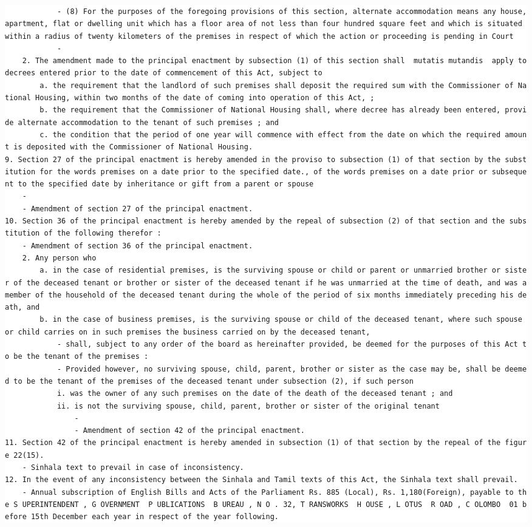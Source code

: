                 - (8) For the purposes of the foregoing provisions of this section, alternate accommodation means any house, apartment, flat or dwelling unit which has a floor area of not less than four hundred square feet and which is situated within a radius of twenty kilometers of the premises in respect of which the action or proceeding is pending in Court
                - 
        2. The amendment made to the principal enactment by subsection (1) of this section shall  mutatis mutandis  apply to decrees entered prior to the date of commencement of this Act, subject to
            a. the requirement that the landlord of such premises shall deposit the required sum with the Commissioner of National Housing, within two months of the date of coming into operation of this Act, ;
            b. the requirement that the Commissioner of National Housing shall, where decree has already been entered, provide alternate accommodation to the tenant of such premises ; and
            c. the condition that the period of one year will commence with effect from the date on which the required amount is deposited with the Commissioner of National Housing.
    9. Section 27 of the principal enactment is hereby amended in the proviso to subsection (1) of that section by the substitution for the words premises on a date prior to the specified date., of the words premises on a date prior or subsequent to the specified date by inheritance or gift from a parent or spouse
        - 
        - Amendment of section 27 of the principal enactment.
    10. Section 36 of the principal enactment is hereby amended by the repeal of subsection (2) of that section and the substitution of the following therefor :
        - Amendment of section 36 of the principal enactment.
        2. Any person who
            a. in the case of residential premises, is the surviving spouse or child or parent or unmarried brother or sister of the deceased tenant or brother or sister of the deceased tenant if he was unmarried at the time of death, and was a member of the household of the deceased tenant during the whole of the period of six months immediately preceding his death, and
            b. in the case of business premises, is the surviving spouse or child of the deceased tenant, where such spouse or child carries on in such premises the business carried on by the deceased tenant,
                - shall, subject to any order of the board as hereinafter provided, be deemed for the purposes of this Act to be the tenant of the premises :
                - Provided however, no surviving spouse, child, parent, brother or sister as the case may be, shall be deemed to be the tenant of the premises of the deceased tenant under subsection (2), if such person
                i. was the owner of any such premises on the date of the death of the deceased tenant ; and
                ii. is not the surviving spouse, child, parent, brother or sister of the original tenant
                    - 
                    - Amendment of section 42 of the principal enactment.
    11. Section 42 of the principal enactment is hereby amended in subsection (1) of that section by the repeal of the figure 22(15).
        - Sinhala text to prevail in case of inconsistency.
    12. In the event of any inconsistency between the Sinhala and Tamil texts of this Act, the Sinhala text shall prevail.
        - Annual subscription of English Bills and Acts of the Parliament Rs. 885 (Local), Rs. 1,180(Foreign), payable to the S UPERINTENDENT , G OVERNMENT  P UBLICATIONS  B UREAU , N O . 32, T RANSWORKS  H OUSE , L OTUS  R OAD , C OLOMBO  01 before 15th December each year in respect of the year following.
